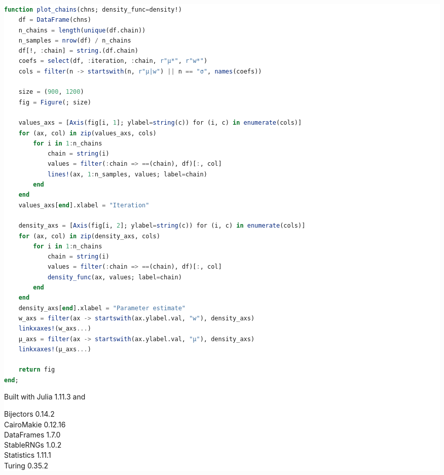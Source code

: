 ```julia
function plot_chains(chns; density_func=density!)
	df = DataFrame(chns)
	n_chains = length(unique(df.chain))
	n_samples = nrow(df) / n_chains
	df[!, :chain] = string.(df.chain)
	coefs = select(df, :iteration, :chain, r"μ*", r"w*")
	cols = filter(n -> startswith(n, r"μ|w") || n == "σ", names(coefs))

	size = (900, 1200)
	fig = Figure(; size)

	values_axs = [Axis(fig[i, 1]; ylabel=string(c)) for (i, c) in enumerate(cols)]
	for (ax, col) in zip(values_axs, cols)
		for i in 1:n_chains
			chain = string(i)
			values = filter(:chain => ==(chain), df)[:, col]
			lines!(ax, 1:n_samples, values; label=chain)
		end
	end
	values_axs[end].xlabel = "Iteration"

	density_axs = [Axis(fig[i, 2]; ylabel=string(c)) for (i, c) in enumerate(cols)]
	for (ax, col) in zip(density_axs, cols)
		for i in 1:n_chains
			chain = string(i)
			values = filter(:chain => ==(chain), df)[:, col]
			density_func(ax, values; label=chain)
		end
	end
	density_axs[end].xlabel = "Parameter estimate"
	w_axs = filter(ax -> startswith(ax.ylabel.val, "w"), density_axs)
	linkxaxes!(w_axs...)
	μ_axs = filter(ax -> startswith(ax.ylabel.val, "μ"), density_axs)
	linkxaxes!(μ_axs...)

	return fig
end;
```

Built with Julia 1.11.3 and

Bijectors 0.14.2 \
CairoMakie 0.12.16 \
DataFrames 1.7.0 \
StableRNGs 1.0.2 \
Statistics 1.11.1 \
Turing 0.35.2

